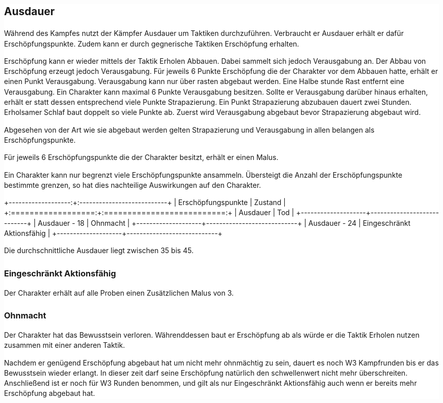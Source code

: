 ## Ausdauer

Während des Kampfes nutzt der Kämpfer Ausdauer um Taktiken durchzuführen.
Verbraucht er Ausdauer erhält er dafür Erschöpfungspunkte. Zudem kann er durch
gegnerische Taktiken Erschöpfung erhalten.

Erschöpfung kann er wieder mittels der Taktik Erholen Abbauen. Dabei sammelt
sich jedoch Verausgabung an. Der Abbau von Erschöpfung erzeugt jedoch
Verausgabung. Für jeweils 6 Punkte Erschöpfung die der Charakter vor dem Abbauen
hatte, erhält er einen Punkt Verausgabung. Verausgabung kann nur über rasten
abgebaut werden. Eine Halbe stunde Rast entfernt eine Verausgabung. Ein
Charakter kann maximal 6 Punkte Verausgabung besitzen. Sollte er Verausgabung
darüber hinaus erhalten, erhält er statt dessen entsprechend viele Punkte
Strapazierung. Ein Punkt Strapazierung abzubauen dauert zwei Stunden. Erholsamer
Schlaf baut doppelt so viele Punkte ab. Zuerst wird Verausgabung abgebaut bevor
Strapazierung abgebaut wird.

Abgesehen von der Art wie sie abgebaut werden gelten Strapazierung und
Verausgabung in allen belangen als Erschöpfungspunkte.

Für jeweils 6 Erschöpfungspunkte die der Charakter besitzt, erhält er einen
Malus.

Ein Charakter kann nur begrenzt viele Erschöpfungspunkte ansammeln. Übersteigt
die Anzahl der Erschöpfungspunkte bestimmte grenzen, so hat dies nachteilige
Auswirkungen auf den Charakter.

+-------------------:+:---------------------------+
| Erschöpfungspunkte | Zustand                    |
+:==================:+:==========================:+
|  Ausdauer          | Tod                        |
+--------------------+----------------------------+
|  Ausdauer - 18     | Ohnmacht                   |
+--------------------+----------------------------+
|  Ausdauer - 24     | Eingeschränkt Aktionsfähig |
+--------------------+----------------------------+

Die durchschnittliche Ausdauer liegt zwischen 35 bis 45.

### Eingeschränkt Aktionsfähig

Der Charakter erhält auf alle Proben einen Zusätzlichen Malus von 3.

### Ohnmacht

Der Charakter hat das Bewusstsein verloren. Währenddessen baut er Erschöpfung ab
als würde er die Taktik Erholen nutzen zusammen mit einer anderen Taktik.

Nachdem er genügend Erschöpfung abgebaut hat um nicht mehr ohnmächtig zu sein,
dauert es noch W3 Kampfrunden bis er das Bewusstsein wieder erlangt. In dieser
zeit darf seine Erschöpfung natürlich den schwellenwert nicht mehr
überschreiten. Anschließend ist er noch für W3 Runden benommen, und gilt als nur
Eingeschränkt Aktionsfähig auch wenn er bereits mehr Erschöpfung abgebaut hat.
